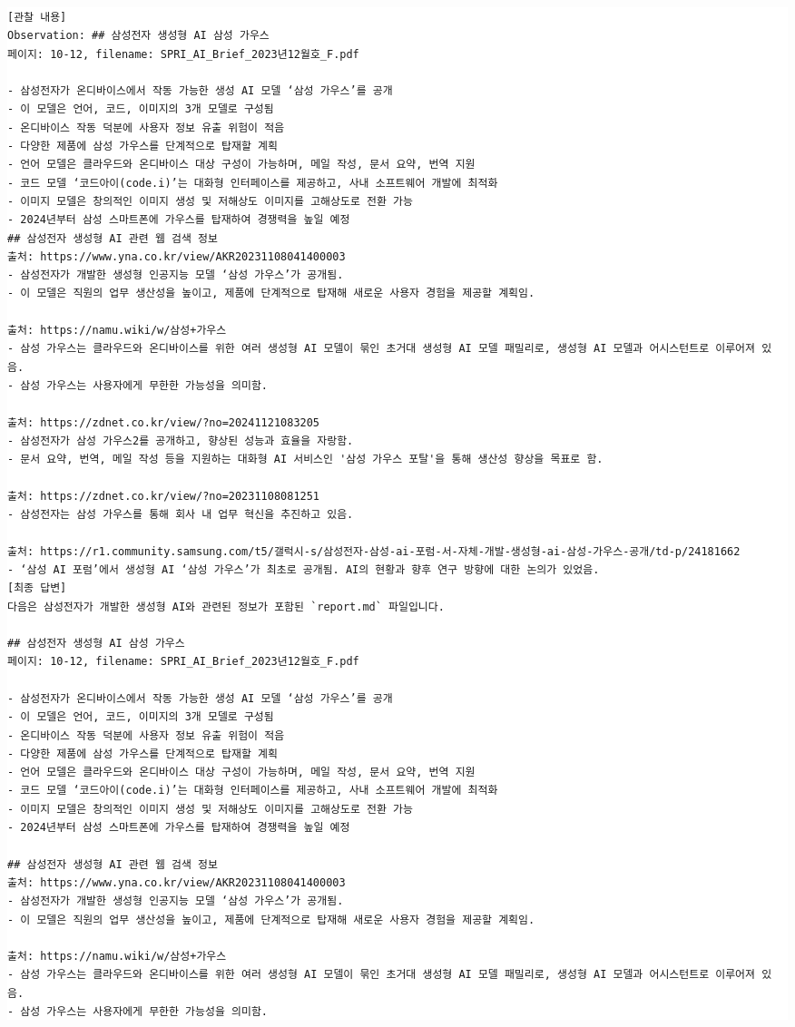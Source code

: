     
    
    [관찰 내용]
    Observation: ## 삼성전자 생성형 AI 삼성 가우스
    페이지: 10-12, filename: SPRI_AI_Brief_2023년12월호_F.pdf
    
    - 삼성전자가 온디바이스에서 작동 가능한 생성 AI 모델 ‘삼성 가우스’를 공개
    - 이 모델은 언어, 코드, 이미지의 3개 모델로 구성됨
    - 온디바이스 작동 덕분에 사용자 정보 유출 위험이 적음
    - 다양한 제품에 삼성 가우스를 단계적으로 탑재할 계획
    - 언어 모델은 클라우드와 온디바이스 대상 구성이 가능하며, 메일 작성, 문서 요약, 번역 지원
    - 코드 모델 ‘코드아이(code.i)’는 대화형 인터페이스를 제공하고, 사내 소프트웨어 개발에 최적화
    - 이미지 모델은 창의적인 이미지 생성 및 저해상도 이미지를 고해상도로 전환 가능
    - 2024년부터 삼성 스마트폰에 가우스를 탑재하여 경쟁력을 높일 예정
    ## 삼성전자 생성형 AI 관련 웹 검색 정보
    출처: https://www.yna.co.kr/view/AKR20231108041400003
    - 삼성전자가 개발한 생성형 인공지능 모델 ‘삼성 가우스’가 공개됨.
    - 이 모델은 직원의 업무 생산성을 높이고, 제품에 단계적으로 탑재해 새로운 사용자 경험을 제공할 계획임.
    
    출처: https://namu.wiki/w/삼성+가우스
    - 삼성 가우스는 클라우드와 온디바이스를 위한 여러 생성형 AI 모델이 묶인 초거대 생성형 AI 모델 패밀리로, 생성형 AI 모델과 어시스턴트로 이루어져 있음.
    - 삼성 가우스는 사용자에게 무한한 가능성을 의미함.
    
    출처: https://zdnet.co.kr/view/?no=20241121083205
    - 삼성전자가 삼성 가우스2를 공개하고, 향상된 성능과 효율을 자랑함.
    - 문서 요약, 번역, 메일 작성 등을 지원하는 대화형 AI 서비스인 '삼성 가우스 포탈'을 통해 생산성 향상을 목표로 함.
    
    출처: https://zdnet.co.kr/view/?no=20231108081251
    - 삼성전자는 삼성 가우스를 통해 회사 내 업무 혁신을 추진하고 있음.
    
    출처: https://r1.community.samsung.com/t5/갤럭시-s/삼성전자-삼성-ai-포럼-서-자체-개발-생성형-ai-삼성-가우스-공개/td-p/24181662
    - ‘삼성 AI 포럼’에서 생성형 AI ‘삼성 가우스’가 최초로 공개됨. AI의 현황과 향후 연구 방향에 대한 논의가 있었음.
    [최종 답변]
    다음은 삼성전자가 개발한 생성형 AI와 관련된 정보가 포함된 `report.md` 파일입니다.
    
    ## 삼성전자 생성형 AI 삼성 가우스
    페이지: 10-12, filename: SPRI_AI_Brief_2023년12월호_F.pdf
    
    - 삼성전자가 온디바이스에서 작동 가능한 생성 AI 모델 ‘삼성 가우스’를 공개
    - 이 모델은 언어, 코드, 이미지의 3개 모델로 구성됨
    - 온디바이스 작동 덕분에 사용자 정보 유출 위험이 적음
    - 다양한 제품에 삼성 가우스를 단계적으로 탑재할 계획
    - 언어 모델은 클라우드와 온디바이스 대상 구성이 가능하며, 메일 작성, 문서 요약, 번역 지원
    - 코드 모델 ‘코드아이(code.i)’는 대화형 인터페이스를 제공하고, 사내 소프트웨어 개발에 최적화
    - 이미지 모델은 창의적인 이미지 생성 및 저해상도 이미지를 고해상도로 전환 가능
    - 2024년부터 삼성 스마트폰에 가우스를 탑재하여 경쟁력을 높일 예정
    
    ## 삼성전자 생성형 AI 관련 웹 검색 정보
    출처: https://www.yna.co.kr/view/AKR20231108041400003
    - 삼성전자가 개발한 생성형 인공지능 모델 ‘삼성 가우스’가 공개됨.
    - 이 모델은 직원의 업무 생산성을 높이고, 제품에 단계적으로 탑재해 새로운 사용자 경험을 제공할 계획임.
    
    출처: https://namu.wiki/w/삼성+가우스
    - 삼성 가우스는 클라우드와 온디바이스를 위한 여러 생성형 AI 모델이 묶인 초거대 생성형 AI 모델 패밀리로, 생성형 AI 모델과 어시스턴트로 이루어져 있음.
    - 삼성 가우스는 사용자에게 무한한 가능성을 의미함.
    